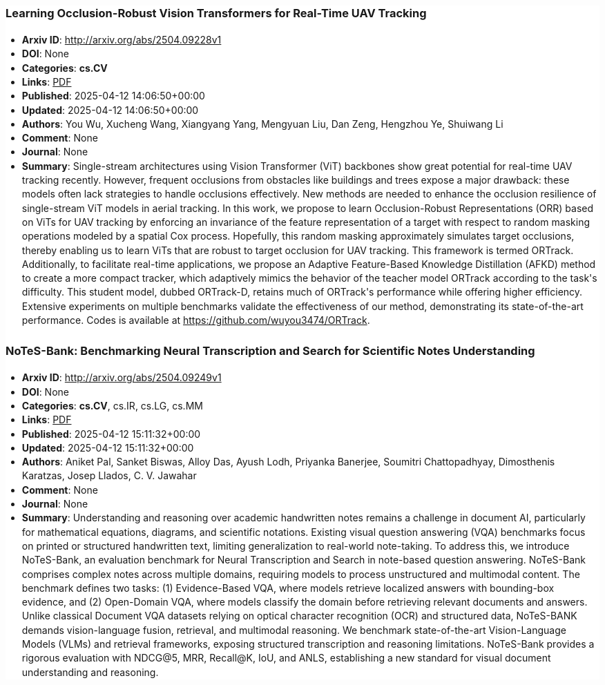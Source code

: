 

### Learning Occlusion-Robust Vision Transformers for Real-Time UAV Tracking
- **Arxiv ID**: http://arxiv.org/abs/2504.09228v1
- **DOI**: None
- **Categories**: **cs.CV**
- **Links**: [PDF](http://arxiv.org/pdf/2504.09228v1)
- **Published**: 2025-04-12 14:06:50+00:00
- **Updated**: 2025-04-12 14:06:50+00:00
- **Authors**: You Wu, Xucheng Wang, Xiangyang Yang, Mengyuan Liu, Dan Zeng, Hengzhou Ye, Shuiwang Li
- **Comment**: None
- **Journal**: None
- **Summary**: Single-stream architectures using Vision Transformer (ViT) backbones show great potential for real-time UAV tracking recently. However, frequent occlusions from obstacles like buildings and trees expose a major drawback: these models often lack strategies to handle occlusions effectively. New methods are needed to enhance the occlusion resilience of single-stream ViT models in aerial tracking. In this work, we propose to learn Occlusion-Robust Representations (ORR) based on ViTs for UAV tracking by enforcing an invariance of the feature representation of a target with respect to random masking operations modeled by a spatial Cox process. Hopefully, this random masking approximately simulates target occlusions, thereby enabling us to learn ViTs that are robust to target occlusion for UAV tracking. This framework is termed ORTrack. Additionally, to facilitate real-time applications, we propose an Adaptive Feature-Based Knowledge Distillation (AFKD) method to create a more compact tracker, which adaptively mimics the behavior of the teacher model ORTrack according to the task's difficulty. This student model, dubbed ORTrack-D, retains much of ORTrack's performance while offering higher efficiency. Extensive experiments on multiple benchmarks validate the effectiveness of our method, demonstrating its state-of-the-art performance. Codes is available at https://github.com/wuyou3474/ORTrack.



### NoTeS-Bank: Benchmarking Neural Transcription and Search for Scientific Notes Understanding
- **Arxiv ID**: http://arxiv.org/abs/2504.09249v1
- **DOI**: None
- **Categories**: **cs.CV**, cs.IR, cs.LG, cs.MM
- **Links**: [PDF](http://arxiv.org/pdf/2504.09249v1)
- **Published**: 2025-04-12 15:11:32+00:00
- **Updated**: 2025-04-12 15:11:32+00:00
- **Authors**: Aniket Pal, Sanket Biswas, Alloy Das, Ayush Lodh, Priyanka Banerjee, Soumitri Chattopadhyay, Dimosthenis Karatzas, Josep Llados, C. V. Jawahar
- **Comment**: None
- **Journal**: None
- **Summary**: Understanding and reasoning over academic handwritten notes remains a challenge in document AI, particularly for mathematical equations, diagrams, and scientific notations. Existing visual question answering (VQA) benchmarks focus on printed or structured handwritten text, limiting generalization to real-world note-taking. To address this, we introduce NoTeS-Bank, an evaluation benchmark for Neural Transcription and Search in note-based question answering. NoTeS-Bank comprises complex notes across multiple domains, requiring models to process unstructured and multimodal content. The benchmark defines two tasks: (1) Evidence-Based VQA, where models retrieve localized answers with bounding-box evidence, and (2) Open-Domain VQA, where models classify the domain before retrieving relevant documents and answers. Unlike classical Document VQA datasets relying on optical character recognition (OCR) and structured data, NoTeS-BANK demands vision-language fusion, retrieval, and multimodal reasoning. We benchmark state-of-the-art Vision-Language Models (VLMs) and retrieval frameworks, exposing structured transcription and reasoning limitations. NoTeS-Bank provides a rigorous evaluation with NDCG@5, MRR, Recall@K, IoU, and ANLS, establishing a new standard for visual document understanding and reasoning.
